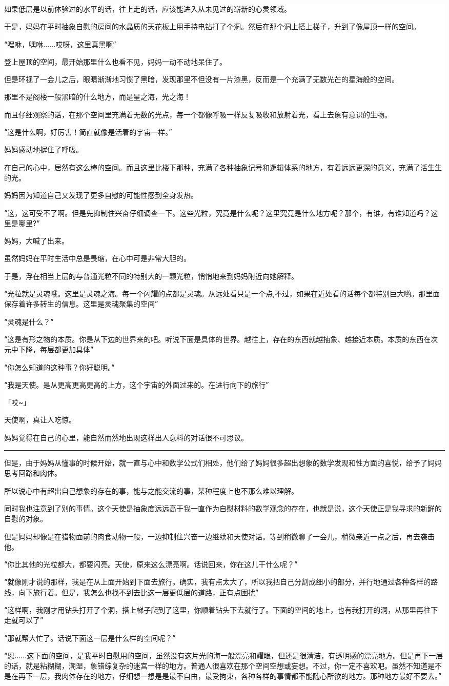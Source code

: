 如果低层是以前体验过的水平的话，往上走的话，应该能进入从未见过的崭新的心灵领域。

于是，妈妈在平时抽象自慰的房间的水晶质的天花板上用手持电钻打了个洞。然后在那个洞上搭上梯子，升到了像屋顶一样的空间。

“嘿咻，嘿咻……哎呀，这里真黑啊”

登上屋顶的空间，最开始那里什么也看不见，妈妈一动不动地呆住了。

但是环视了一会儿之后，眼睛渐渐地习惯了黑暗，发现那里不但没有一片漆黑，反而是一个充满了无数光芒的星海般的空间。

那里不是阁楼一般黑暗的什么地方，而是星之海，光之海！

而且仔细观察的话，在那个空间里充满着无数的光点，每一个都像呼吸一样反复吸收和放射着光，看上去象有意识的生物。

“这是什么啊，好厉害！简直就像是活着的宇宙一样。”

妈妈感动地摒住了呼吸。

在自己的心中，居然有这么棒的空间。而且这里比楼下那种，充满了各种抽象记号和逻辑体系的地方，有着远远更深的意义，充满了活生生的光。

妈妈因为知道自己又发现了更多自慰的可能性感到全身发热。

“这，这可受不了啊。但是先抑制住兴奋仔细调查一下。这些光粒，究竟是什么呢？这里究竟是什么地方呢？那个，有谁，有谁知道吗？这里是哪里?”

妈妈，大喊了出来。

虽然妈妈在平时生活中总是畏缩，在心中可是非常大胆的。

于是，浮在相当上层的与普通光粒不同的特别大的一颗光粒，悄悄地来到妈妈附近向她解释。

“光粒就是灵魂哦。这里是灵魂之海。每一个闪耀的点都是灵魂。从远处看只是一个点,不过，如果在近处看的话每个都特别巨大哟。那里面保存着许多转生的信息。这里是灵魂聚集的空间”

“灵魂是什么？”

“这是有形之物的本质。你是从下边的世界来的吧。听说下面是具体的世界。越往上，存在的东西就越抽象、越接近本质。本质的东西在次元中下降，每层都更加具体”

“你怎么知道的这种事？你好聪明。”

“我是天使。是从更高更高更高的上方，这个宇宙的外面过来的。在进行向下的旅行”

「哎~」

天使啊，真让人吃惊。

妈妈觉得在自己的心里，能自然而然地出现这样出人意料的对话很不可思议。

-------------

但是，由于妈妈从懂事的时候开始，就一直与心中和数学公式们相处，他们给了妈妈很多超出想象的数学发现和性方面的喜悦，给予了妈妈思考回路和肉体。

所以说心中有超出自己想象的存在的事，能与之能交流的事，某种程度上也不那么难以理解。

同时我也注意到了别的事情。这个天使是抽象度远远高于我一直作为自慰材料的数学观念的存在，也就是说，这个天使正是我寻求的新鲜的自慰的对象。

但是妈妈却像是在猎物面前的肉食动物一般，一边抑制住兴奋一边继续和天使对话。等到稍微聊了一会儿，稍微亲近一点之后，再去袭击他。

“你比其他的光粒都大，都要闪亮。天使，原来这么漂亮啊。话说回来，你在这儿干什么呢？”

“就像刚才说的那样，我是在从上面开始到下面去旅行。确实，我有点太大了，所以我把自己分割成细小的部分，并行地通过各种各样的路线，向下旅行着。但是，我怎么也找不到去比这一层更低层的道路，正有点困扰”

“这样啊，我刚才用钻头打开了个洞，搭上梯子爬到了这里，你顺着钻头下去就行了。下面的空间的地上，也有我打开的洞，从那里再往下走就可以了”

“那就帮大忙了。话说下面这一层是什么样的空间呢？”

“恩……这下面的空间，是我平时自慰用的空间，虽然没有这片光的海一般漂亮和耀眼，但还是很清洁，有透明感的漂亮地方。但是再下一层的话，就是粘糊糊，潮湿，象错综复杂的迷宫一样的地方。普通人很喜欢在那个空间空想或妄想。不过，你一定不喜欢吧。虽然不知道是不是在再下一层，我肉体存在的地方，仔细想一想是是最不自由，最受拘束，各种各样的事情都不能随心所欲的地方。那种地方最好不要去。”
